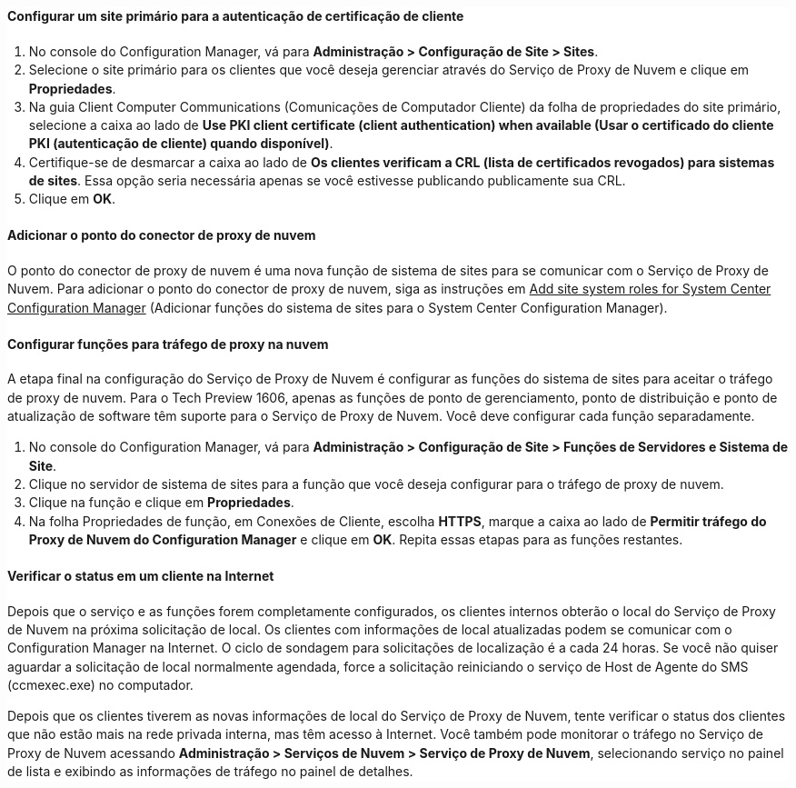 #### <a name="configure-primary-site-for-client-certification-authentication"></a>Configurar um site primário para a autenticação de certificação de cliente

1. No console do Configuration Manager, vá para **Administração > Configuração de Site > Sites**.
2. Selecione o site primário para os clientes que você deseja gerenciar através do Serviço de Proxy de Nuvem e clique em **Propriedades**.
3. Na guia Client Computer Communications (Comunicações de Computador Cliente) da folha de propriedades do site primário, selecione a caixa ao lado de **Use PKI client certificate (client authentication) when available (Usar o certificado do cliente PKI (autenticação de cliente) quando disponível)**.
4. Certifique-se de desmarcar a caixa ao lado de **Os clientes verificam a CRL (lista de certificados revogados) para sistemas de sites**. Essa opção seria necessária apenas se você estivesse publicando publicamente sua CRL.
5. Clique em **OK**.

#### <a name="add-the-cloud-proxy-connector-point"></a>Adicionar o ponto do conector de proxy de nuvem

O ponto do conector de proxy de nuvem é uma nova função de sistema de sites para se comunicar com o Serviço de Proxy de Nuvem. Para adicionar o ponto do conector de proxy de nuvem, siga as instruções em [Add site system roles for System Center Configuration Manager](../../core/servers/deploy/configure/add-site-system-roles.md) (Adicionar funções do sistema de sites para o System Center Configuration Manager).

#### <a name="configure-roles-for-cloud-proxy-traffic"></a>Configurar funções para tráfego de proxy na nuvem

A etapa final na configuração do Serviço de Proxy de Nuvem é configurar as funções do sistema de sites para aceitar o tráfego de proxy de nuvem. Para o Tech Preview 1606, apenas as funções de ponto de gerenciamento, ponto de distribuição e ponto de atualização de software têm suporte para o Serviço de Proxy de Nuvem. Você deve configurar cada função separadamente.

1. No console do Configuration Manager, vá para **Administração > Configuração de Site > Funções de Servidores e Sistema de Site**.
2. Clique no servidor de sistema de sites para a função que você deseja configurar para o tráfego de proxy de nuvem.
3. Clique na função e clique em **Propriedades**.
4. Na folha Propriedades de função, em Conexões de Cliente, escolha **HTTPS**, marque a caixa ao lado de **Permitir tráfego do Proxy de Nuvem do Configuration Manager** e clique em **OK**. Repita essas etapas para as funções restantes.

#### <a name="check-status-on-a-client-on-the-internet"></a>Verificar o status em um cliente na Internet

Depois que o serviço e as funções forem completamente configurados, os clientes internos obterão o local do Serviço de Proxy de Nuvem na próxima solicitação de local. Os clientes com informações de local atualizadas podem se comunicar com o Configuration Manager na Internet. O ciclo de sondagem para solicitações de localização é a cada 24 horas. Se você não quiser aguardar a solicitação de local normalmente agendada, force a solicitação reiniciando o serviço de Host de Agente do SMS (ccmexec.exe) no computador.

Depois que os clientes tiverem as novas informações de local do Serviço de Proxy de Nuvem, tente verificar o status dos clientes que não estão mais na rede privada interna, mas têm acesso à Internet. Você também pode monitorar o tráfego no Serviço de Proxy de Nuvem acessando **Administração > Serviços de Nuvem > Serviço de Proxy de Nuvem**, selecionando serviço no painel de lista e exibindo as informações de tráfego no painel de detalhes.   

